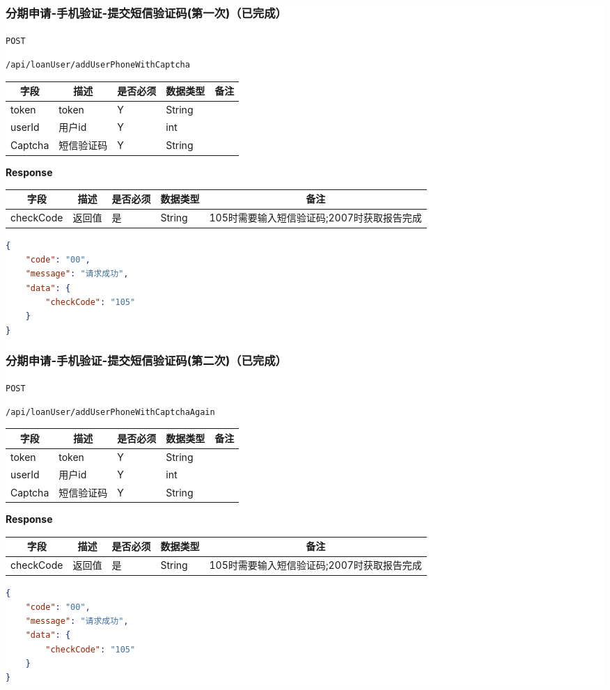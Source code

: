 ### 分期申请-手机验证-提交短信验证码(第一次)（已完成）

`POST`

`/api/loanUser/addUserPhoneWithCaptcha`

字段 | 描述 | 是否必须 | 数据类型 | 备注
---- | ---- | -------- | -------- | ----
token | token |Y| String | 
userId | 用户id |Y| int | 
Captcha | 短信验证码 |Y| String | 

**Response**

字段 | 描述 | 是否必须 | 数据类型 | 备注
---- | ---- | -------- | -------- | ----
checkCode | 返回值 |是| String | 105时需要输入短信验证码;2007时获取报告完成



```json
{
    "code": "00",
    "message": "请求成功",
    "data": {
        "checkCode": "105"
    }
}
```
### 分期申请-手机验证-提交短信验证码(第二次)（已完成）

`POST`

`/api/loanUser/addUserPhoneWithCaptchaAgain`

字段 | 描述 | 是否必须 | 数据类型 | 备注
---- | ---- | -------- | -------- | ----
token | token |Y| String | 
userId | 用户id |Y| int | 
Captcha | 短信验证码 |Y| String | 

**Response**

字段 | 描述 | 是否必须 | 数据类型 | 备注
---- | ---- | -------- | -------- | ----
checkCode | 返回值 |是| String | 105时需要输入短信验证码;2007时获取报告完成



```json
{
    "code": "00",
    "message": "请求成功",
    "data": {
        "checkCode": "105"
    }
}
```
